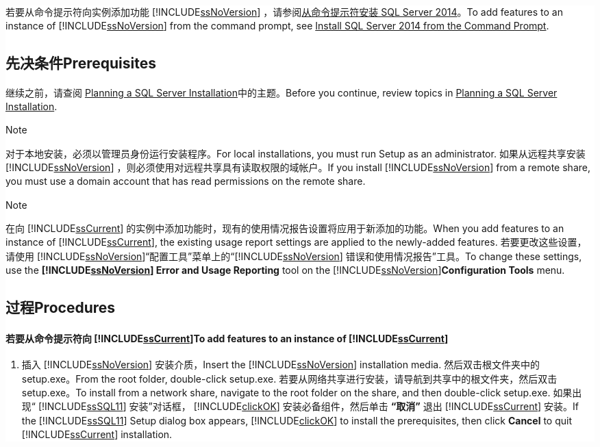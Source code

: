  <span data-ttu-id="76dc8-109">若要从命令提示符向实例添加功能 [!INCLUDE[ssNoVersion](../../includes/ssnoversion-md.md)] ，请参阅[从命令提示符安装 SQL Server 2014](install-sql-server-from-the-command-prompt.md)。</span><span class="sxs-lookup"><span data-stu-id="76dc8-109">To add features to an instance of [!INCLUDE[ssNoVersion](../../includes/ssnoversion-md.md)] from the command prompt, see [Install SQL Server 2014 from the Command Prompt](install-sql-server-from-the-command-prompt.md).</span></span>  
  
## <a name="prerequisites"></a><span data-ttu-id="76dc8-110">先决条件</span><span class="sxs-lookup"><span data-stu-id="76dc8-110">Prerequisites</span></span>  
 <span data-ttu-id="76dc8-111">继续之前，请查阅 [Planning a SQL Server Installation](../../sql-server/install/planning-a-sql-server-installation.md)中的主题。</span><span class="sxs-lookup"><span data-stu-id="76dc8-111">Before you continue, review topics in [Planning a SQL Server Installation](../../sql-server/install/planning-a-sql-server-installation.md).</span></span>  
  
> [!NOTE]  
>  <span data-ttu-id="76dc8-112">对于本地安装，必须以管理员身份运行安装程序。</span><span class="sxs-lookup"><span data-stu-id="76dc8-112">For local installations, you must run Setup as an administrator.</span></span> <span data-ttu-id="76dc8-113">如果从远程共享安装 [!INCLUDE[ssNoVersion](../../includes/ssnoversion-md.md)] ，则必须使用对远程共享具有读取权限的域帐户。</span><span class="sxs-lookup"><span data-stu-id="76dc8-113">If you install [!INCLUDE[ssNoVersion](../../includes/ssnoversion-md.md)] from a remote share, you must use a domain account that has read permissions on the remote share.</span></span>  
  
> [!NOTE]  
>  <span data-ttu-id="76dc8-114">在向 [!INCLUDE[ssCurrent](../../includes/sscurrent-md.md)] 的实例中添加功能时，现有的使用情况报告设置将应用于新添加的功能。</span><span class="sxs-lookup"><span data-stu-id="76dc8-114">When you add features to an instance of [!INCLUDE[ssCurrent](../../includes/sscurrent-md.md)], the existing usage report settings are applied to the newly-added features.</span></span> <span data-ttu-id="76dc8-115">若要更改这些设置，请使用 [!INCLUDE[ssNoVersion](../../includes/ssnoversion-md.md)]“配置工具”菜单上的“[!INCLUDE[ssNoVersion](../../includes/ssnoversion-md.md)] 错误和使用情况报告”工具。</span><span class="sxs-lookup"><span data-stu-id="76dc8-115">To change these settings, use the **[!INCLUDE[ssNoVersion](../../includes/ssnoversion-md.md)] Error and Usage Reporting** tool on the [!INCLUDE[ssNoVersion](../../includes/ssnoversion-md.md)]**Configuration Tools** menu.</span></span>  
  
## <a name="procedures"></a><span data-ttu-id="76dc8-116">过程</span><span class="sxs-lookup"><span data-stu-id="76dc8-116">Procedures</span></span>  
  
#### <a name="to-add-features-to-an-instance-of-sscurrent"></a><span data-ttu-id="76dc8-117">若要从命令提示符向 [!INCLUDE[ssCurrent](../../includes/sscurrent-md.md)]</span><span class="sxs-lookup"><span data-stu-id="76dc8-117">To add features to an instance of [!INCLUDE[ssCurrent](../../includes/sscurrent-md.md)]</span></span>  
  
1.  <span data-ttu-id="76dc8-118">插入 [!INCLUDE[ssNoVersion](../../includes/ssnoversion-md.md)] 安装介质，</span><span class="sxs-lookup"><span data-stu-id="76dc8-118">Insert the [!INCLUDE[ssNoVersion](../../includes/ssnoversion-md.md)] installation media.</span></span> <span data-ttu-id="76dc8-119">然后双击根文件夹中的 setup.exe。</span><span class="sxs-lookup"><span data-stu-id="76dc8-119">From the root folder, double-click setup.exe.</span></span> <span data-ttu-id="76dc8-120">若要从网络共享进行安装，请导航到共享中的根文件夹，然后双击 setup.exe。</span><span class="sxs-lookup"><span data-stu-id="76dc8-120">To install from a network share, navigate to the root folder on the share, and then double-click setup.exe.</span></span> <span data-ttu-id="76dc8-121">如果出现“ [!INCLUDE[ssSQL11](../../includes/sssql11-md.md)] 安装”对话框， [!INCLUDE[clickOK](../../includes/clickok-md.md)] 安装必备组件，然后单击 **“取消”** 退出 [!INCLUDE[ssCurrent](../../includes/sscurrent-md.md)] 安装。</span><span class="sxs-lookup"><span data-stu-id="76dc8-121">If the [!INCLUDE[ssSQL11](../../includes/sssql11-md.md)] Setup dialog box appears, [!INCLUDE[clickOK](../../includes/clickok-md.md)] to install the prerequisites, then click **Cancel** to quit [!INCLUDE[ssCurrent](../../includes/sscurrent-md.md)] installation.</span></span>  
  